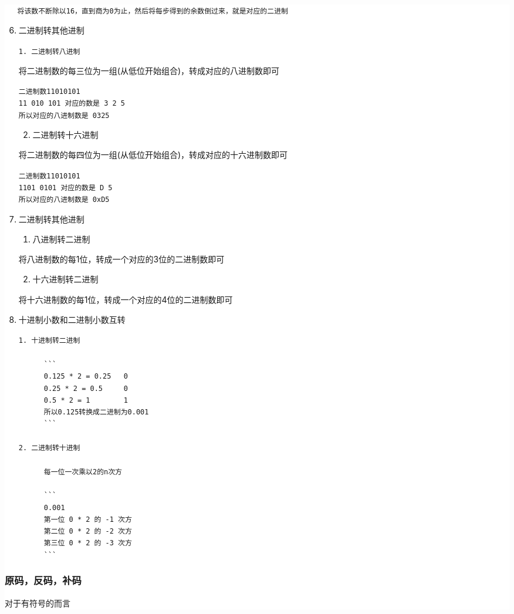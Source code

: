      ​	将该数不断除以16，直到商为0为止，然后将每步得到的余数倒过来，就是对应的二进制

  6. 二进制转其他进制

         1. 二进制转八进制

     将二进制数的每三位为一组(从低位开始组合)，转成对应的八进制数即可

     ```
     二进制数11010101
     11 010 101 对应的数是 3 2 5
     所以对应的八进制数是 0325
     ```

     2. 二进制转十六进制

     将二进制数的每四位为一组(从低位开始组合)，转成对应的十六进制数即可

     ```
     二进制数11010101
     1101 0101 对应的数是 D 5
     所以对应的八进制数是 0xD5
     ```

  7. 二进制转其他进制

       1. 八进制转二进制

     将八进制数的每1位，转成一个对应的3位的二进制数即可

     2. 十六进制转二进制

     将十六进制数的每1位，转成一个对应的4位的二进制数即可

 8. 十进制小数和二进制小数互转

        1. 十进制转二进制

              ```
              0.125 * 2 = 0.25   0
              0.25 * 2 = 0.5     0
              0.5 * 2 = 1        1
              所以0.125转换成二进制为0.001
              ```

        2. 二进制转十进制

              每一位一次乘以2的n次方

              ```
              0.001
              第一位 0 * 2 的 -1 次方
              第二位 0 * 2 的 -2 次方
              第三位 0 * 2 的 -3 次方
              ```

### 原码，反码，补码

对于有符号的而言
